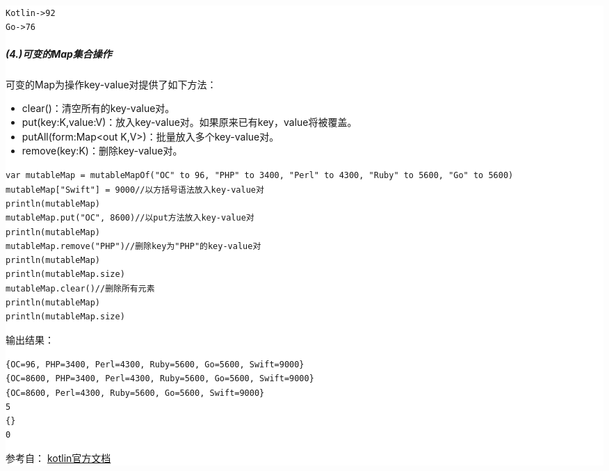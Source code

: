 ```
Kotlin->92
Go->76
```

##### (4.)可变的Map集合操作
可变的Map为操作key-value对提供了如下方法：
- clear()：清空所有的key-value对。
- put(key:K,value:V)：放入key-value对。如果原来已有key，value将被覆盖。
- putAll(form:Map<out K,V>)：批量放入多个key-value对。
- remove(key:K)：删除key-value对。
```
var mutableMap = mutableMapOf("OC" to 96, "PHP" to 3400, "Perl" to 4300, "Ruby" to 5600, "Go" to 5600)
mutableMap["Swift"] = 9000//以方括号语法放入key-value对
println(mutableMap)
mutableMap.put("OC", 8600)//以put方法放入key-value对
println(mutableMap)
mutableMap.remove("PHP")//删除key为"PHP"的key-value对
println(mutableMap)
println(mutableMap.size)
mutableMap.clear()//删除所有元素
println(mutableMap)
println(mutableMap.size)
```
输出结果：
```
{OC=96, PHP=3400, Perl=4300, Ruby=5600, Go=5600, Swift=9000}
{OC=8600, PHP=3400, Perl=4300, Ruby=5600, Go=5600, Swift=9000}
{OC=8600, Perl=4300, Ruby=5600, Go=5600, Swift=9000}
5
{}
0
```

参考自：
[kotlin官方文档](https://www.kotlincn.net/docs/reference/constructing-collections.html)

